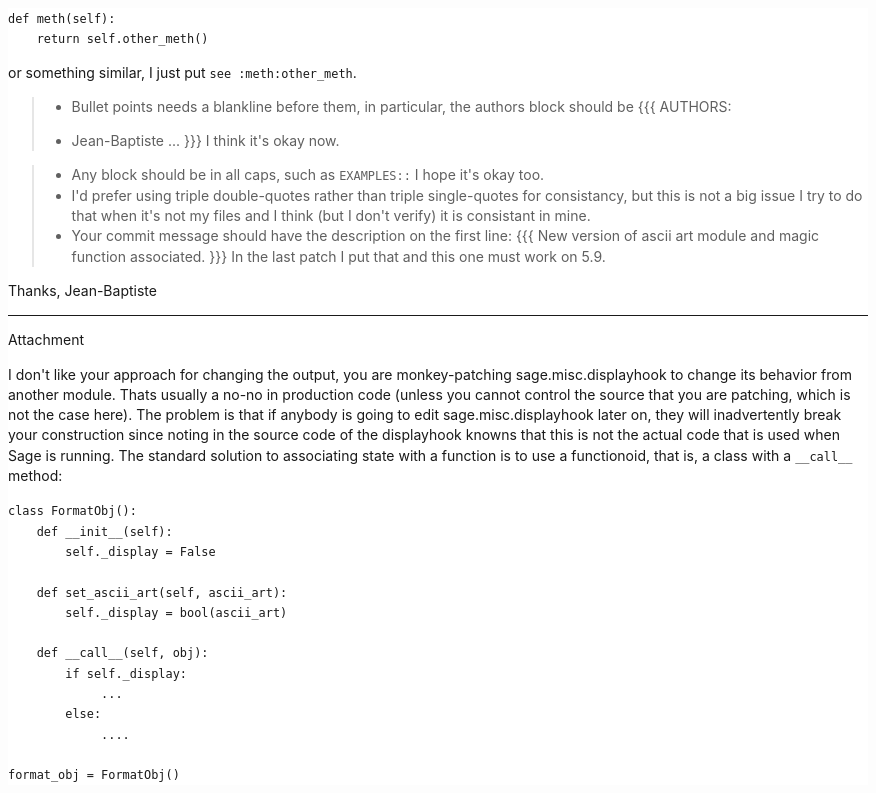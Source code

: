 ```
def meth(self):
    return self.other_meth()
```

or something similar, I just put `see :meth:other_meth`.

> * Bullet points needs a blankline before them, in particular, the authors block should be
> {{{
> AUTHORS:
> 
> - Jean-Baptiste ...
> }}}
I think it's okay now.

> * Any block should be in all caps, such as `EXAMPLES::`
I hope it's okay too.
> * I'd prefer using triple double-quotes rather than triple single-quotes for consistancy, but this is not a big issue
I try to do that when it's not my files and I think (but I don't verify) it is consistant in mine.
> * Your commit message should have the description on the first line:
> {{{
> New version of ascii art module and magic function associated.
> }}}
In the last patch I put that and this one must work on 5.9.

Thanks,
Jean-Baptiste


---

Attachment

I don't like your approach for changing the output, you are monkey-patching sage.misc.displayhook to change its behavior from another module. Thats usually a no-no in production code (unless you cannot control the source that you are patching, which is not the case here). The problem is that if anybody is going to edit sage.misc.displayhook later on, they will inadvertently break your construction since noting in the source code of the displayhook knowns that this is not the actual code that is used when Sage is running. The standard solution to associating state with a function is to use a functionoid, that is, a class with a `__call__` method:

```
class FormatObj():
    def __init__(self):
        self._display = False

    def set_ascii_art(self, ascii_art):
        self._display = bool(ascii_art)

    def __call__(self, obj):
        if self._display:
             ...
        else:
             ....

format_obj = FormatObj()
```
